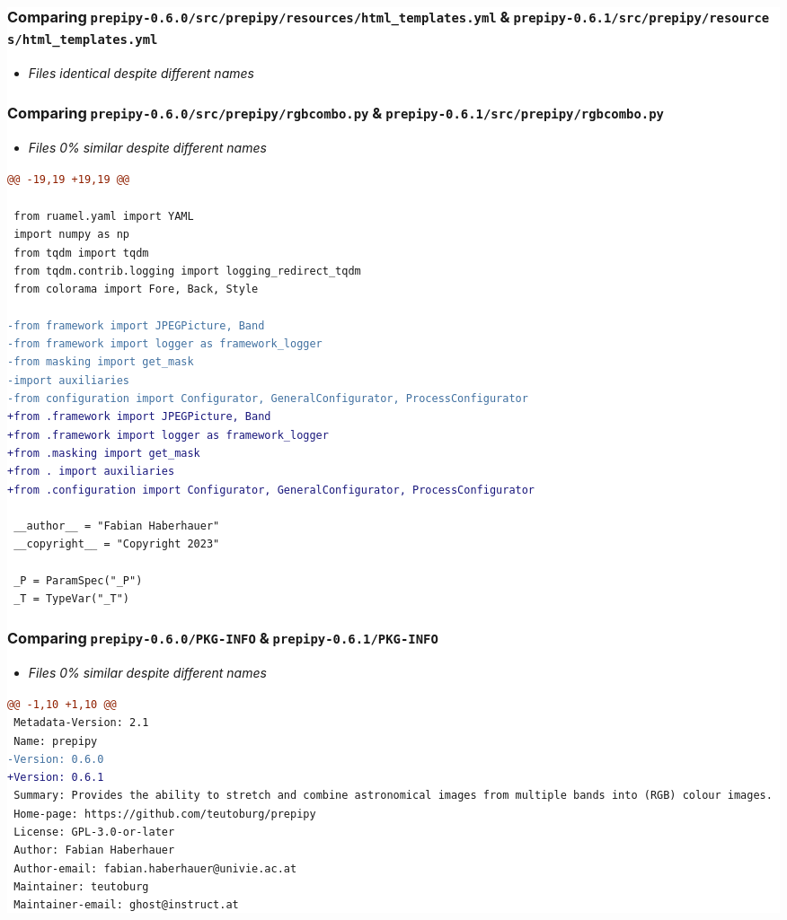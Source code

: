 ### Comparing `prepipy-0.6.0/src/prepipy/resources/html_templates.yml` & `prepipy-0.6.1/src/prepipy/resources/html_templates.yml`

 * *Files identical despite different names*

### Comparing `prepipy-0.6.0/src/prepipy/rgbcombo.py` & `prepipy-0.6.1/src/prepipy/rgbcombo.py`

 * *Files 0% similar despite different names*

```diff
@@ -19,19 +19,19 @@
 
 from ruamel.yaml import YAML
 import numpy as np
 from tqdm import tqdm
 from tqdm.contrib.logging import logging_redirect_tqdm
 from colorama import Fore, Back, Style
 
-from framework import JPEGPicture, Band
-from framework import logger as framework_logger
-from masking import get_mask
-import auxiliaries
-from configuration import Configurator, GeneralConfigurator, ProcessConfigurator
+from .framework import JPEGPicture, Band
+from .framework import logger as framework_logger
+from .masking import get_mask
+from . import auxiliaries
+from .configuration import Configurator, GeneralConfigurator, ProcessConfigurator
 
 __author__ = "Fabian Haberhauer"
 __copyright__ = "Copyright 2023"
 
 _P = ParamSpec("_P")
 _T = TypeVar("_T")
```

### Comparing `prepipy-0.6.0/PKG-INFO` & `prepipy-0.6.1/PKG-INFO`

 * *Files 0% similar despite different names*

```diff
@@ -1,10 +1,10 @@
 Metadata-Version: 2.1
 Name: prepipy
-Version: 0.6.0
+Version: 0.6.1
 Summary: Provides the ability to stretch and combine astronomical images from multiple bands into (RGB) colour images.
 Home-page: https://github.com/teutoburg/prepipy
 License: GPL-3.0-or-later
 Author: Fabian Haberhauer
 Author-email: fabian.haberhauer@univie.ac.at
 Maintainer: teutoburg
 Maintainer-email: ghost@instruct.at
```


